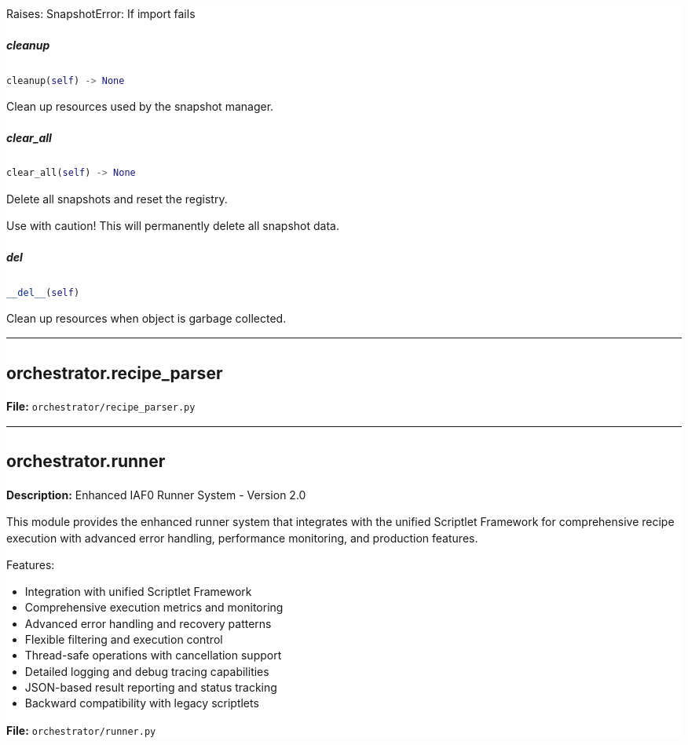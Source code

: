 Raises:
    SnapshotError: If import fails

##### cleanup

```python
cleanup(self) -> None
```

Clean up resources used by the snapshot manager.

##### clear_all

```python
clear_all(self) -> None
```

Delete all snapshots and reset the registry.

Use with caution! This will permanently delete all snapshot data.

##### __del__

```python
__del__(self)
```

Clean up resources when object is garbage collected.


---

## orchestrator.recipe_parser

**File:** `orchestrator/recipe_parser.py`


---

## orchestrator.runner

**Description:** Enhanced IAF0 Runner System - Version 2.0

This module provides the enhanced runner system that integrates with the
unified Scriptlet Framework for comprehensive recipe execution with
advanced error handling, performance monitoring, and production features.

Features:
- Integration with unified Scriptlet Framework
- Comprehensive execution metrics and monitoring
- Advanced error handling and recovery patterns
- Flexible filtering and execution control
- Thread-safe operations with cancellation support
- Detailed logging and debug tracing capabilities
- JSON-based result reporting and status tracking
- Backward compatibility with legacy scriptlets

**File:** `orchestrator/runner.py`
